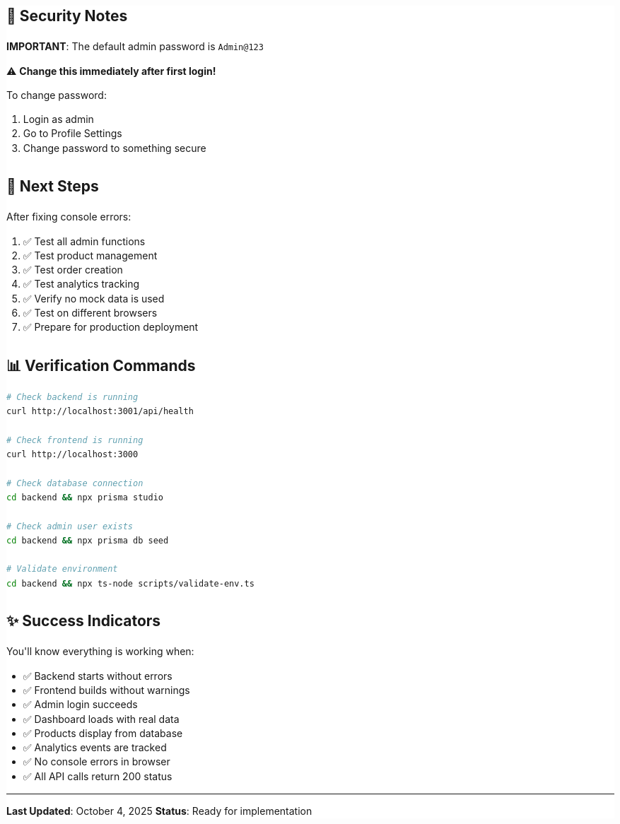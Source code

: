 ## 🔐 Security Notes

**IMPORTANT**: The default admin password is `Admin@123`

⚠️ **Change this immediately after first login!**

To change password:
1. Login as admin
2. Go to Profile Settings
3. Change password to something secure

## 🚀 Next Steps

After fixing console errors:

1. ✅ Test all admin functions
2. ✅ Test product management
3. ✅ Test order creation
4. ✅ Test analytics tracking
5. ✅ Verify no mock data is used
6. ✅ Test on different browsers
7. ✅ Prepare for production deployment

## 📊 Verification Commands

```bash
# Check backend is running
curl http://localhost:3001/api/health

# Check frontend is running
curl http://localhost:3000

# Check database connection
cd backend && npx prisma studio

# Check admin user exists
cd backend && npx prisma db seed

# Validate environment
cd backend && npx ts-node scripts/validate-env.ts
```

## ✨ Success Indicators

You'll know everything is working when:

- ✅ Backend starts without errors
- ✅ Frontend builds without warnings
- ✅ Admin login succeeds
- ✅ Dashboard loads with real data
- ✅ Products display from database
- ✅ Analytics events are tracked
- ✅ No console errors in browser
- ✅ All API calls return 200 status

---

**Last Updated**: October 4, 2025
**Status**: Ready for implementation

